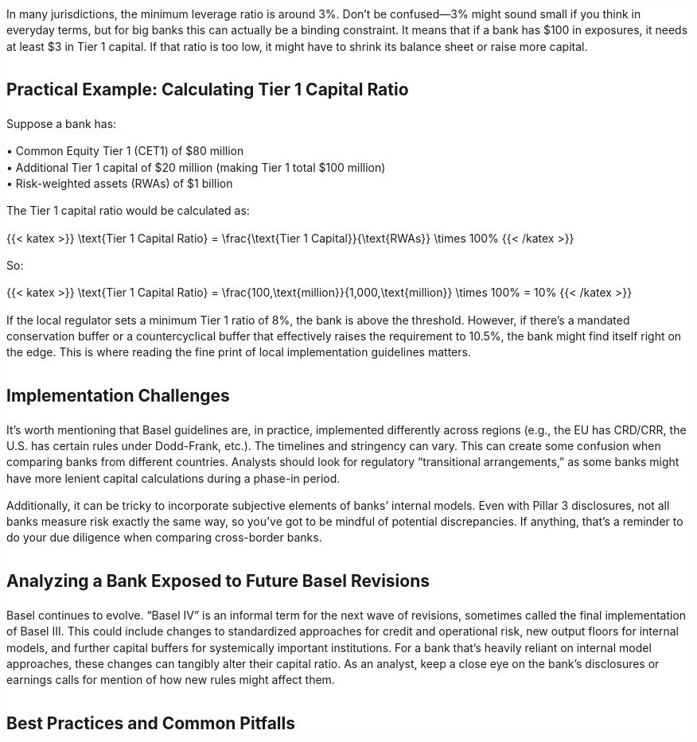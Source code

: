 In many jurisdictions, the minimum leverage ratio is around 3%. Don’t be confused—3% might sound small if you think in everyday terms, but for big banks this can actually be a binding constraint. It means that if a bank has $100 in exposures, it needs at least $3 in Tier 1 capital. If that ratio is too low, it might have to shrink its balance sheet or raise more capital.

## Practical Example: Calculating Tier 1 Capital Ratio

Suppose a bank has:

• Common Equity Tier 1 (CET1) of $80 million  
• Additional Tier 1 capital of $20 million (making Tier 1 total $100 million)  
• Risk-weighted assets (RWAs) of $1 billion  

The Tier 1 capital ratio would be calculated as:

{{< katex >}}
\text{Tier 1 Capital Ratio} = \frac{\text{Tier 1 Capital}}{\text{RWAs}} \times 100\%
{{< /katex >}}

So:

{{< katex >}}
\text{Tier 1 Capital Ratio} = \frac{100\,\text{million}}{1,000\,\text{million}} \times 100\% = 10\%
{{< /katex >}}

If the local regulator sets a minimum Tier 1 ratio of 8%, the bank is above the threshold. However, if there’s a mandated conservation buffer or a countercyclical buffer that effectively raises the requirement to 10.5%, the bank might find itself right on the edge. This is where reading the fine print of local implementation guidelines matters.

## Implementation Challenges

It’s worth mentioning that Basel guidelines are, in practice, implemented differently across regions (e.g., the EU has CRD/CRR, the U.S. has certain rules under Dodd-Frank, etc.). The timelines and stringency can vary. This can create some confusion when comparing banks from different countries. Analysts should look for regulatory “transitional arrangements,” as some banks might have more lenient capital calculations during a phase-in period.

Additionally, it can be tricky to incorporate subjective elements of banks’ internal models. Even with Pillar 3 disclosures, not all banks measure risk exactly the same way, so you’ve got to be mindful of potential discrepancies. If anything, that’s a reminder to do your due diligence when comparing cross-border banks.

## Analyzing a Bank Exposed to Future Basel Revisions

Basel continues to evolve. “Basel IV” is an informal term for the next wave of revisions, sometimes called the final implementation of Basel III. This could include changes to standardized approaches for credit and operational risk, new output floors for internal models, and further capital buffers for systemically important institutions. For a bank that’s heavily reliant on internal model approaches, these changes can tangibly alter their capital ratio. As an analyst, keep a close eye on the bank’s disclosures or earnings calls for mention of how new rules might affect them.

## Best Practices and Common Pitfalls
